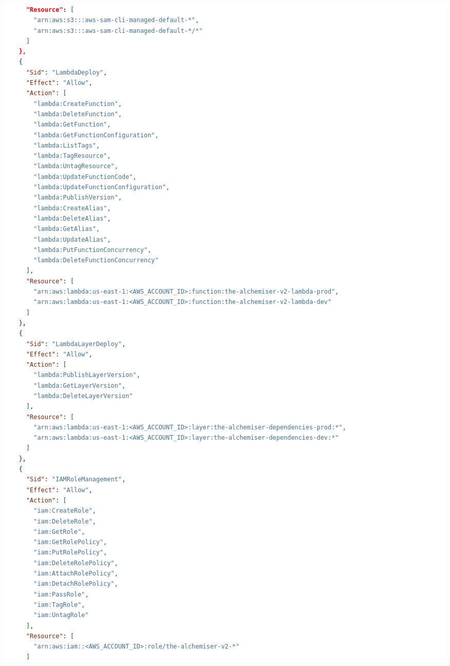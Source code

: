 ```json
      "Resource": [
        "arn:aws:s3:::aws-sam-cli-managed-default-*",
        "arn:aws:s3:::aws-sam-cli-managed-default-*/*"
      ]
    },
    {
      "Sid": "LambdaDeploy",
      "Effect": "Allow",
      "Action": [
        "lambda:CreateFunction",
        "lambda:DeleteFunction",
        "lambda:GetFunction",
        "lambda:GetFunctionConfiguration",
        "lambda:ListTags",
        "lambda:TagResource",
        "lambda:UntagResource",
        "lambda:UpdateFunctionCode",
        "lambda:UpdateFunctionConfiguration",
        "lambda:PublishVersion",
        "lambda:CreateAlias",
        "lambda:DeleteAlias",
        "lambda:GetAlias",
        "lambda:UpdateAlias",
        "lambda:PutFunctionConcurrency",
        "lambda:DeleteFunctionConcurrency"
      ],
      "Resource": [
        "arn:aws:lambda:us-east-1:<AWS_ACCOUNT_ID>:function:the-alchemiser-v2-lambda-prod",
        "arn:aws:lambda:us-east-1:<AWS_ACCOUNT_ID>:function:the-alchemiser-v2-lambda-dev"
      ]
    },
    {
      "Sid": "LambdaLayerDeploy",
      "Effect": "Allow",
      "Action": [
        "lambda:PublishLayerVersion",
        "lambda:GetLayerVersion",
        "lambda:DeleteLayerVersion"
      ],
      "Resource": [
        "arn:aws:lambda:us-east-1:<AWS_ACCOUNT_ID>:layer:the-alchemiser-dependencies-prod:*",
        "arn:aws:lambda:us-east-1:<AWS_ACCOUNT_ID>:layer:the-alchemiser-dependencies-dev:*"
      ]
    },
    {
      "Sid": "IAMRoleManagement",
      "Effect": "Allow",
      "Action": [
        "iam:CreateRole",
        "iam:DeleteRole",
        "iam:GetRole",
        "iam:GetRolePolicy",
        "iam:PutRolePolicy",
        "iam:DeleteRolePolicy",
        "iam:AttachRolePolicy",
        "iam:DetachRolePolicy",
        "iam:PassRole",
        "iam:TagRole",
        "iam:UntagRole"
      ],
      "Resource": [
        "arn:aws:iam::<AWS_ACCOUNT_ID>:role/the-alchemiser-v2-*"
      ]
```